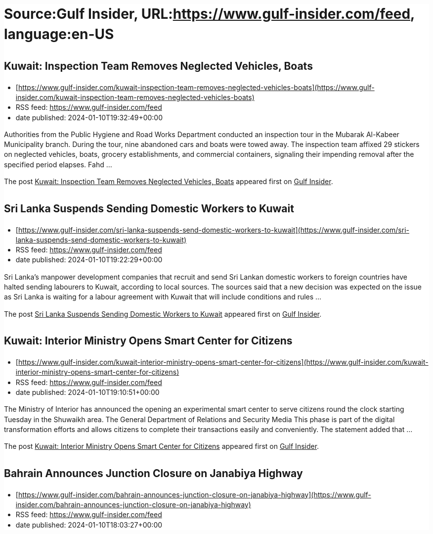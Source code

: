 # Source:Gulf Insider, URL:https://www.gulf-insider.com/feed, language:en-US

## Kuwait: Inspection Team Removes Neglected Vehicles, Boats
 - [https://www.gulf-insider.com/kuwait-inspection-team-removes-neglected-vehicles-boats](https://www.gulf-insider.com/kuwait-inspection-team-removes-neglected-vehicles-boats)
 - RSS feed: https://www.gulf-insider.com/feed
 - date published: 2024-01-10T19:32:49+00:00

<p>Authorities from the Public Hygiene and Road Works Department conducted an inspection tour in the Mubarak Al-Kabeer Municipality branch. During the tour, nine abandoned cars and boats were towed away. The inspection team affixed 29 stickers on neglected vehicles, boats, grocery establishments, and commercial containers, signaling their impending removal after the specified period elapses. Fahd &#8230;</p>
<p>The post <a href="https://www.gulf-insider.com/kuwait-inspection-team-removes-neglected-vehicles-boats/">Kuwait: Inspection Team Removes Neglected Vehicles, Boats</a> appeared first on <a href="https://www.gulf-insider.com">Gulf Insider</a>.</p>

## Sri Lanka Suspends Sending Domestic Workers to Kuwait
 - [https://www.gulf-insider.com/sri-lanka-suspends-send-domestic-workers-to-kuwait](https://www.gulf-insider.com/sri-lanka-suspends-send-domestic-workers-to-kuwait)
 - RSS feed: https://www.gulf-insider.com/feed
 - date published: 2024-01-10T19:22:29+00:00

<p>Sri Lanka’s manpower development companies that recruit and send Sri Lankan domestic workers to foreign countries have halted sending labourers to Kuwait, according to local sources. The sources said that a new decision was expected on the issue as Sri Lanka is waiting for a labour agreement with Kuwait that will include conditions and rules &#8230;</p>
<p>The post <a href="https://www.gulf-insider.com/sri-lanka-suspends-send-domestic-workers-to-kuwait/">Sri Lanka Suspends Sending Domestic Workers to Kuwait</a> appeared first on <a href="https://www.gulf-insider.com">Gulf Insider</a>.</p>

## Kuwait: Interior Ministry Opens Smart Center for Citizens
 - [https://www.gulf-insider.com/kuwait-interior-ministry-opens-smart-center-for-citizens](https://www.gulf-insider.com/kuwait-interior-ministry-opens-smart-center-for-citizens)
 - RSS feed: https://www.gulf-insider.com/feed
 - date published: 2024-01-10T19:10:51+00:00

<p>The Ministry of Interior has announced the opening an experimental smart center to serve citizens round the clock starting Tuesday in the Shuwaikh area. The General Department of Relations and Security Media This phase is part of the digital transformation efforts and allows citizens to complete their transactions easily and conveniently. The statement added that &#8230;</p>
<p>The post <a href="https://www.gulf-insider.com/kuwait-interior-ministry-opens-smart-center-for-citizens/">Kuwait: Interior Ministry Opens Smart Center for Citizens</a> appeared first on <a href="https://www.gulf-insider.com">Gulf Insider</a>.</p>

## Bahrain Announces Junction Closure on Janabiya Highway
 - [https://www.gulf-insider.com/bahrain-announces-junction-closure-on-janabiya-highway](https://www.gulf-insider.com/bahrain-announces-junction-closure-on-janabiya-highway)
 - RSS feed: https://www.gulf-insider.com/feed
 - date published: 2024-01-10T18:03:27+00:00
